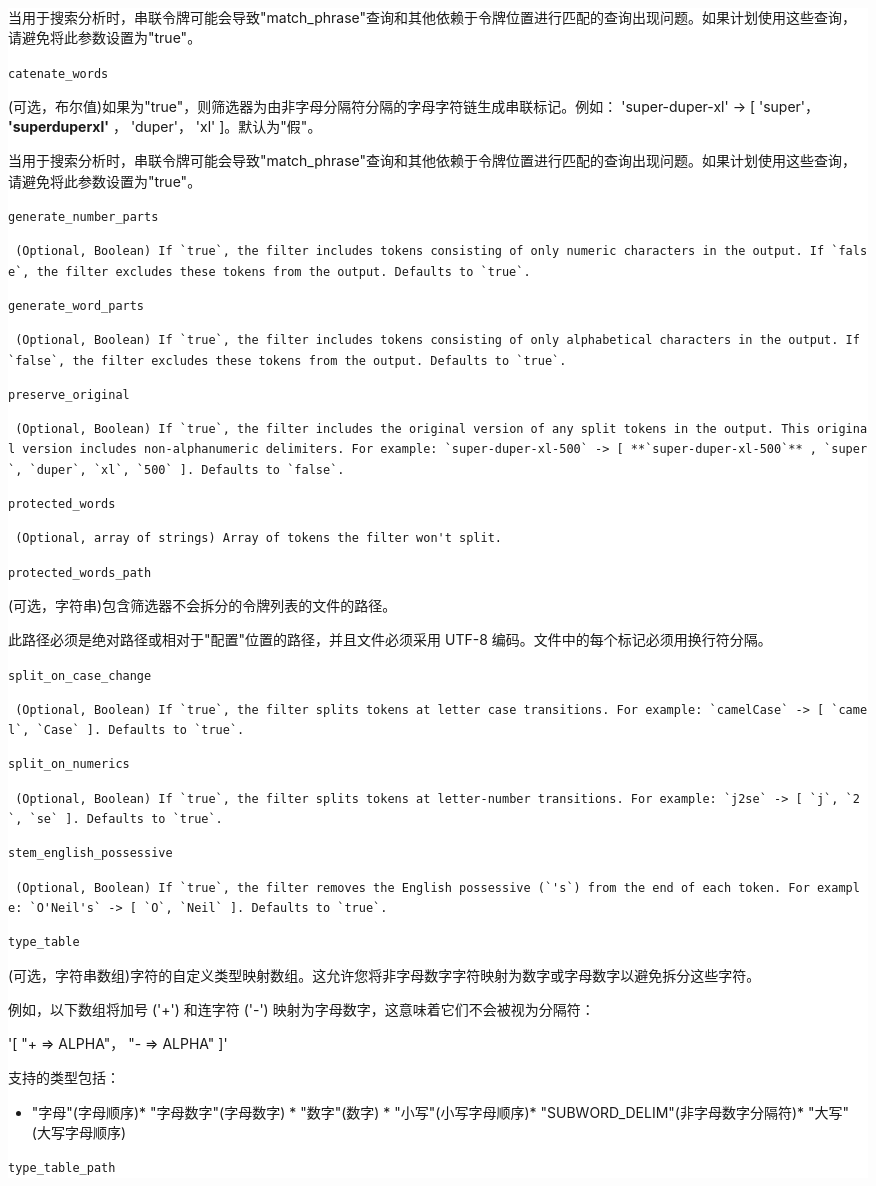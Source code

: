 当用于搜索分析时，串联令牌可能会导致"match_phrase"查询和其他依赖于令牌位置进行匹配的查询出现问题。如果计划使用这些查询，请避免将此参数设置为"true"。

`catenate_words`

    

(可选，布尔值)如果为"true"，则筛选器为由非字母分隔符分隔的字母字符链生成串联标记。例如： 'super-duper-xl' -> [ 'super'， **'superduperxl'** ， 'duper'， 'xl' ]。默认为"假"。

当用于搜索分析时，串联令牌可能会导致"match_phrase"查询和其他依赖于令牌位置进行匹配的查询出现问题。如果计划使用这些查询，请避免将此参数设置为"true"。

`generate_number_parts`

     (Optional, Boolean) If `true`, the filter includes tokens consisting of only numeric characters in the output. If `false`, the filter excludes these tokens from the output. Defaults to `true`. 
`generate_word_parts`

     (Optional, Boolean) If `true`, the filter includes tokens consisting of only alphabetical characters in the output. If `false`, the filter excludes these tokens from the output. Defaults to `true`. 
`preserve_original`

     (Optional, Boolean) If `true`, the filter includes the original version of any split tokens in the output. This original version includes non-alphanumeric delimiters. For example: `super-duper-xl-500` -> [ **`super-duper-xl-500`** , `super`, `duper`, `xl`, `500` ]. Defaults to `false`. 
`protected_words`

     (Optional, array of strings) Array of tokens the filter won't split. 
`protected_words_path`

    

(可选，字符串)包含筛选器不会拆分的令牌列表的文件的路径。

此路径必须是绝对路径或相对于"配置"位置的路径，并且文件必须采用 UTF-8 编码。文件中的每个标记必须用换行符分隔。

`split_on_case_change`

     (Optional, Boolean) If `true`, the filter splits tokens at letter case transitions. For example: `camelCase` -> [ `camel`, `Case` ]. Defaults to `true`. 
`split_on_numerics`

     (Optional, Boolean) If `true`, the filter splits tokens at letter-number transitions. For example: `j2se` -> [ `j`, `2`, `se` ]. Defaults to `true`. 
`stem_english_possessive`

     (Optional, Boolean) If `true`, the filter removes the English possessive (`'s`) from the end of each token. For example: `O'Neil's` -> [ `O`, `Neil` ]. Defaults to `true`. 
`type_table`

    

(可选，字符串数组)字符的自定义类型映射数组。这允许您将非字母数字字符映射为数字或字母数字以避免拆分这些字符。

例如，以下数组将加号 ('+') 和连字符 ('-') 映射为字母数字，这意味着它们不会被视为分隔符：

'[ "+ => ALPHA"， "- => ALPHA" ]'

支持的类型包括：

* "字母"(字母顺序)* "字母数字"(字母数字) * "数字"(数字) * "小写"(小写字母顺序)* "SUBWORD_DELIM"(非字母数字分隔符)* "大写"(大写字母顺序)

`type_table_path`
